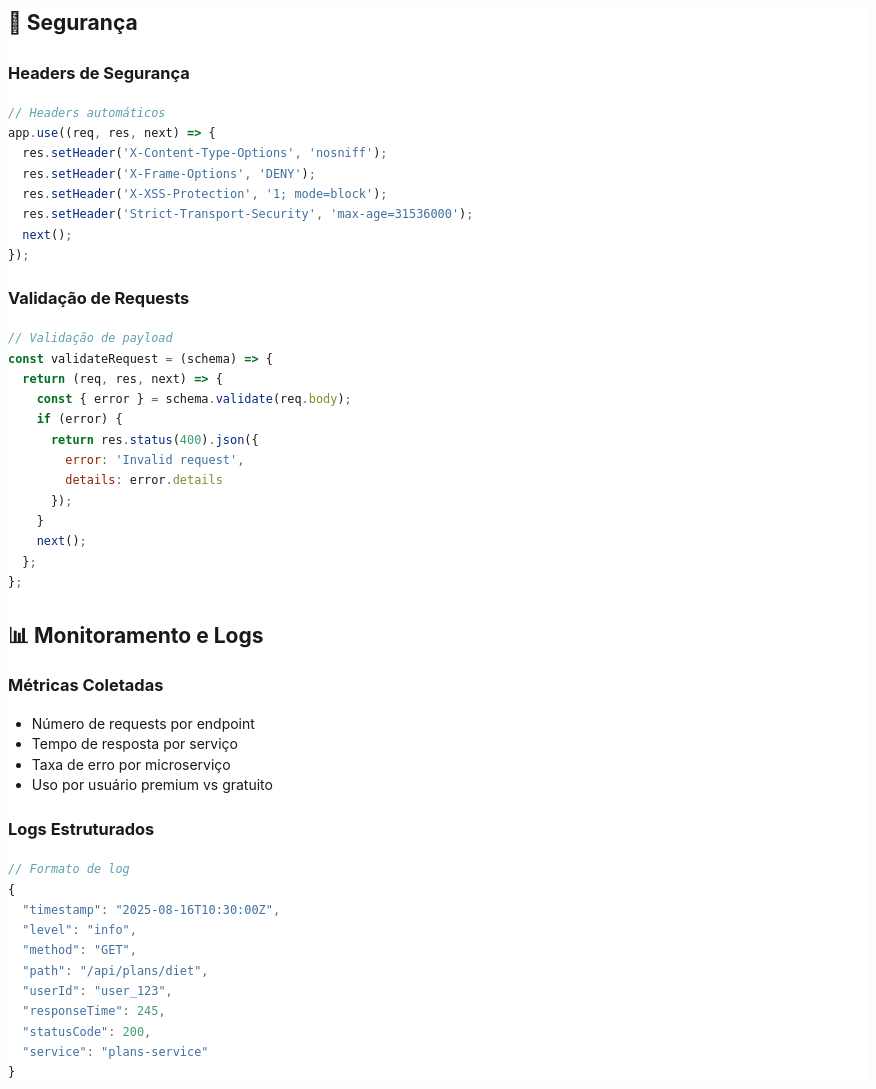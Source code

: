
## 🔐 Segurança

### Headers de Segurança
```javascript
// Headers automáticos
app.use((req, res, next) => {
  res.setHeader('X-Content-Type-Options', 'nosniff');
  res.setHeader('X-Frame-Options', 'DENY');
  res.setHeader('X-XSS-Protection', '1; mode=block');
  res.setHeader('Strict-Transport-Security', 'max-age=31536000');
  next();
});
```

### Validação de Requests
```javascript
// Validação de payload
const validateRequest = (schema) => {
  return (req, res, next) => {
    const { error } = schema.validate(req.body);
    if (error) {
      return res.status(400).json({ 
        error: 'Invalid request',
        details: error.details 
      });
    }
    next();
  };
};
```

## 📊 Monitoramento e Logs

### Métricas Coletadas
- Número de requests por endpoint
- Tempo de resposta por serviço
- Taxa de erro por microserviço
- Uso por usuário premium vs gratuito

### Logs Estruturados
```javascript
// Formato de log
{
  "timestamp": "2025-08-16T10:30:00Z",
  "level": "info",
  "method": "GET",
  "path": "/api/plans/diet",
  "userId": "user_123",
  "responseTime": 245,
  "statusCode": 200,
  "service": "plans-service"
}
```
